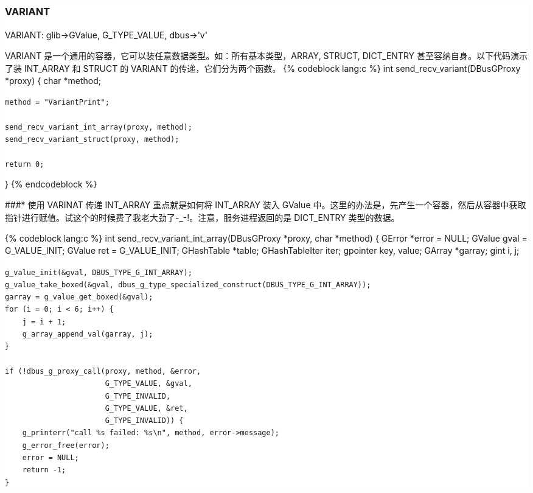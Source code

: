 ### VARIANT
VARIANT: glib->GValue, G_TYPE_VALUE, dbus->'v'

VARIANT 是一个通用的容器，它可以装任意数据类型。如：所有基本类型，ARRAY, STRUCT, DICT_ENTRY 甚至容纳自身。以下代码演示了装 INT_ARRAY 和 STRUCT 的 VARIANT 的传递，它们分为两个函数。
{% codeblock lang:c %}
int send_recv_variant(DBusGProxy *proxy)
{
    char *method;
  
    method = "VariantPrint";
    
    send_recv_variant_int_array(proxy, method);
    send_recv_variant_struct(proxy, method);

    return 0;
}
{% endcodeblock %}

###* 使用 VARINAT 传递 INT_ARRAY
重点就是如何将 INT_ARRAY 装入 GValue 中。这里的办法是，先产生一个容器，然后从容器中获取指针进行赋值。试这个的时候费了我老大劲了-_-!。注意，服务进程返回的是 DICT_ENTRY 类型的数据。

{% codeblock lang:c %}
int send_recv_variant_int_array(DBusGProxy *proxy, char *method)
{
    GError *error = NULL;
    GValue gval = G_VALUE_INIT;
    GValue ret = G_VALUE_INIT;
    GHashTable *table;
    GHashTableIter iter;
    gpointer key, value;
    GArray *garray;
    gint i, j;
    
    g_value_init(&gval, DBUS_TYPE_G_INT_ARRAY);
    g_value_take_boxed(&gval, dbus_g_type_specialized_construct(DBUS_TYPE_G_INT_ARRAY));
    garray = g_value_get_boxed(&gval);
    for (i = 0; i < 6; i++) {
        j = i + 1;
        g_array_append_val(garray, j);
    }

    if (!dbus_g_proxy_call(proxy, method, &error,
                           G_TYPE_VALUE, &gval,
                           G_TYPE_INVALID,
                           G_TYPE_VALUE, &ret,
                           G_TYPE_INVALID)) {
        g_printerr("call %s failed: %s\n", method, error->message);
        g_error_free(error);
        error = NULL;
        return -1;
    }
